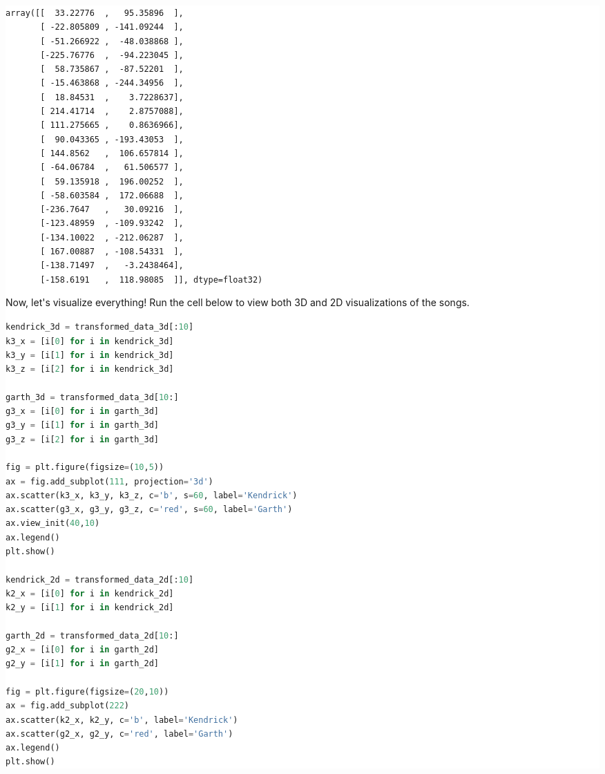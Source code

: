 


    array([[  33.22776  ,   95.35896  ],
           [ -22.805809 , -141.09244  ],
           [ -51.266922 ,  -48.038868 ],
           [-225.76776  ,  -94.223045 ],
           [  58.735867 ,  -87.52201  ],
           [ -15.463868 , -244.34956  ],
           [  18.84531  ,    3.7228637],
           [ 214.41714  ,    2.8757088],
           [ 111.275665 ,    0.8636966],
           [  90.043365 , -193.43053  ],
           [ 144.8562   ,  106.657814 ],
           [ -64.06784  ,   61.506577 ],
           [  59.135918 ,  196.00252  ],
           [ -58.603584 ,  172.06688  ],
           [-236.7647   ,   30.09216  ],
           [-123.48959  , -109.93242  ],
           [-134.10022  , -212.06287  ],
           [ 167.00887  , -108.54331  ],
           [-138.71497  ,   -3.2438464],
           [-158.6191   ,  118.98085  ]], dtype=float32)



Now, let's visualize everything!  Run the cell below to view both 3D and 2D visualizations of the songs.


```python
kendrick_3d = transformed_data_3d[:10]
k3_x = [i[0] for i in kendrick_3d]
k3_y = [i[1] for i in kendrick_3d]
k3_z = [i[2] for i in kendrick_3d]

garth_3d = transformed_data_3d[10:]
g3_x = [i[0] for i in garth_3d]
g3_y = [i[1] for i in garth_3d]
g3_z = [i[2] for i in garth_3d]

fig = plt.figure(figsize=(10,5))
ax = fig.add_subplot(111, projection='3d')
ax.scatter(k3_x, k3_y, k3_z, c='b', s=60, label='Kendrick')
ax.scatter(g3_x, g3_y, g3_z, c='red', s=60, label='Garth')
ax.view_init(40,10)
ax.legend()
plt.show()

kendrick_2d = transformed_data_2d[:10]
k2_x = [i[0] for i in kendrick_2d]
k2_y = [i[1] for i in kendrick_2d]

garth_2d = transformed_data_2d[10:]
g2_x = [i[0] for i in garth_2d]
g2_y = [i[1] for i in garth_2d]

fig = plt.figure(figsize=(20,10))
ax = fig.add_subplot(222)
ax.scatter(k2_x, k2_y, c='b', label='Kendrick')
ax.scatter(g2_x, g2_y, c='red', label='Garth')
ax.legend()
plt.show()
```
